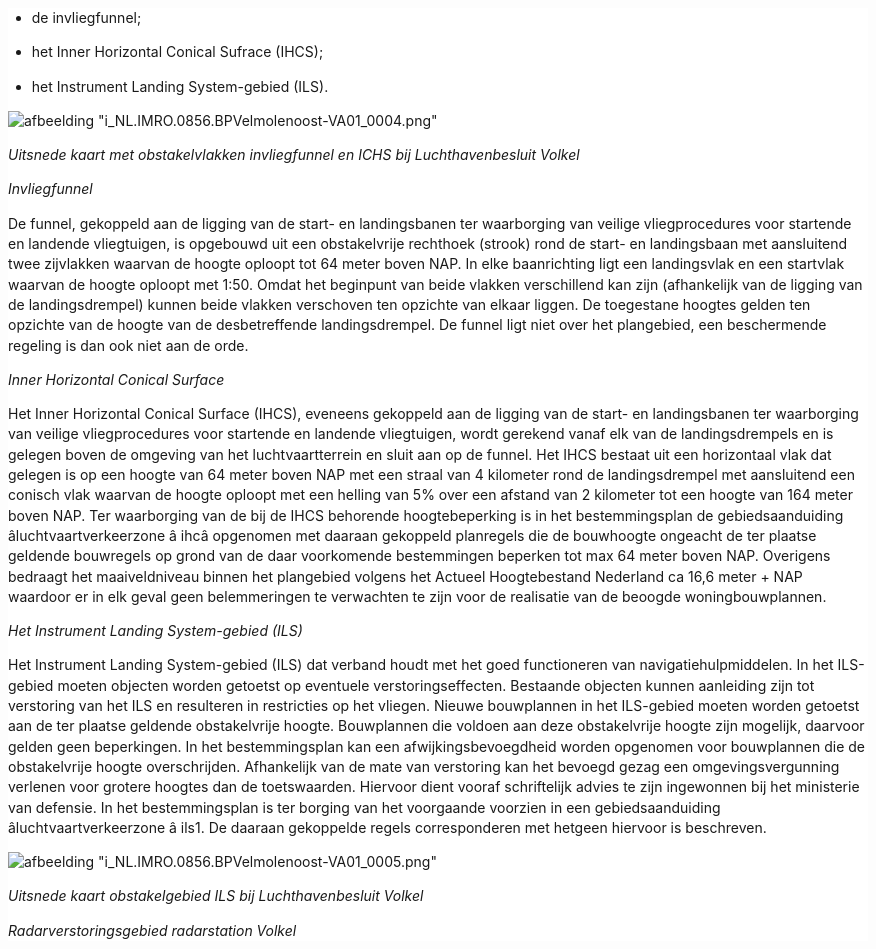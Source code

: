 * de invliegfunnel;

* het Inner Horizontal Conical Sufrace (IHCS);

* het Instrument Landing System\-gebied (ILS).

![afbeelding "i_NL.IMRO.0856.BPVelmolenoost-VA01_0004.png"](i_NL.IMRO.0856.BPVelmolenoost-VA01_0004.png)

*Uitsnede kaart met obstakelvlakken invliegfunnel en ICHS bij Luchthavenbesluit Volkel*

*Invliegfunnel*

De funnel, gekoppeld aan de ligging van de start\- en landingsbanen ter waarborging van veilige vliegprocedures voor startende en landende vliegtuigen, is opgebouwd uit een obstakelvrije rechthoek (strook) rond de start\- en landingsbaan met aansluitend twee zijvlakken waarvan de hoogte oploopt tot 64 meter boven NAP. In elke baanrichting ligt een landingsvlak en een startvlak waarvan de hoogte oploopt met 1:50\. Omdat het beginpunt van beide vlakken verschillend kan zijn (afhankelijk van de ligging van de landingsdrempel) kunnen beide vlakken verschoven ten opzichte van elkaar liggen. De toegestane hoogtes gelden ten opzichte van de hoogte van de desbetreffende landingsdrempel. De funnel ligt niet over het plangebied, een beschermende regeling is dan ook niet aan de orde.

*Inner Horizontal Conical Surface*

Het Inner Horizontal Conical Surface (IHCS), eveneens gekoppeld aan de ligging van de start\- en landingsbanen ter waarborging van veilige vliegprocedures voor startende en landende vliegtuigen, wordt gerekend vanaf elk van de landingsdrempels en is gelegen boven de omgeving van het luchtvaartterrein en sluit aan op de funnel. Het IHCS bestaat uit een horizontaal vlak dat gelegen is op een hoogte van 64 meter boven NAP met een straal van 4 kilometer rond de landingsdrempel met aansluitend een conisch vlak waarvan de hoogte oploopt met een helling van 5% over een afstand van 2 kilometer tot een hoogte van 164 meter boven NAP. Ter waarborging van de bij de IHCS behorende hoogtebeperking is in het bestemmingsplan de gebiedsaanduiding âluchtvaartverkeerzone â ihcâ opgenomen met daaraan gekoppeld planregels die de bouwhoogte ongeacht de ter plaatse geldende bouwregels op grond van de daar voorkomende bestemmingen beperken tot max 64 meter boven NAP. Overigens bedraagt het maaiveldniveau binnen het plangebied volgens het Actueel Hoogtebestand Nederland ca 16,6 meter \+ NAP waardoor er in elk geval geen belemmeringen te verwachten te zijn voor de realisatie van de beoogde woningbouwplannen.

*Het Instrument Landing System\-gebied (ILS)*

Het Instrument Landing System\-gebied (ILS) dat verband houdt met het goed functioneren van navigatiehulpmiddelen. In het ILS\-gebied moeten objecten worden getoetst op eventuele verstoringseffecten. Bestaande objecten kunnen aanleiding zijn tot verstoring van het ILS en resulteren in restricties op het vliegen. Nieuwe bouwplannen in het ILS\-gebied moeten worden getoetst aan de ter plaatse geldende obstakelvrije hoogte. Bouwplannen die voldoen aan deze obstakelvrije hoogte zijn mogelijk, daarvoor gelden geen beperkingen. In het bestemmingsplan kan een afwijkingsbevoegdheid worden opgenomen voor bouwplannen die de obstakelvrije hoogte overschrijden. Afhankelijk van de mate van verstoring kan het bevoegd gezag een omgevingsvergunning verlenen voor grotere hoogtes dan de toetswaarden. Hiervoor dient vooraf schriftelijk advies te zijn ingewonnen bij het ministerie van defensie. In het bestemmingsplan is ter borging van het voorgaande voorzien in een gebiedsaanduiding âluchtvaartverkeerzone â ils1\. De daaraan gekoppelde regels corresponderen met hetgeen hiervoor is beschreven.

![afbeelding "i_NL.IMRO.0856.BPVelmolenoost-VA01_0005.png"](i_NL.IMRO.0856.BPVelmolenoost-VA01_0005.png)

*Uitsnede kaart obstakelgebied ILS bij Luchthavenbesluit Volkel*

*Radarverstoringsgebied radarstation Volkel*
